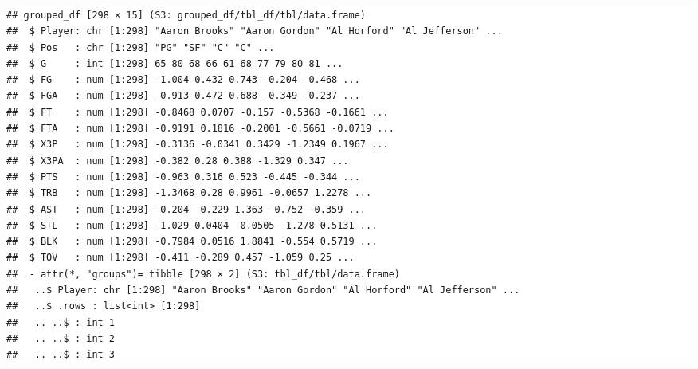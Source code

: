     ## grouped_df [298 × 15] (S3: grouped_df/tbl_df/tbl/data.frame)
    ##  $ Player: chr [1:298] "Aaron Brooks" "Aaron Gordon" "Al Horford" "Al Jefferson" ...
    ##  $ Pos   : chr [1:298] "PG" "SF" "C" "C" ...
    ##  $ G     : int [1:298] 65 80 68 66 61 68 77 79 80 81 ...
    ##  $ FG    : num [1:298] -1.004 0.432 0.743 -0.204 -0.468 ...
    ##  $ FGA   : num [1:298] -0.913 0.472 0.688 -0.349 -0.237 ...
    ##  $ FT    : num [1:298] -0.8468 0.0707 -0.157 -0.5368 -0.1661 ...
    ##  $ FTA   : num [1:298] -0.9191 0.1816 -0.2001 -0.5661 -0.0719 ...
    ##  $ X3P   : num [1:298] -0.3136 -0.0341 0.3429 -1.2349 0.1967 ...
    ##  $ X3PA  : num [1:298] -0.382 0.28 0.388 -1.329 0.347 ...
    ##  $ PTS   : num [1:298] -0.963 0.316 0.523 -0.445 -0.344 ...
    ##  $ TRB   : num [1:298] -1.3468 0.28 0.9961 -0.0657 1.2278 ...
    ##  $ AST   : num [1:298] -0.204 -0.229 1.363 -0.752 -0.359 ...
    ##  $ STL   : num [1:298] -1.029 0.0404 -0.0505 -1.278 0.5131 ...
    ##  $ BLK   : num [1:298] -0.7984 0.0516 1.8841 -0.554 0.5719 ...
    ##  $ TOV   : num [1:298] -0.411 -0.289 0.457 -1.059 0.25 ...
    ##  - attr(*, "groups")= tibble [298 × 2] (S3: tbl_df/tbl/data.frame)
    ##   ..$ Player: chr [1:298] "Aaron Brooks" "Aaron Gordon" "Al Horford" "Al Jefferson" ...
    ##   ..$ .rows : list<int> [1:298] 
    ##   .. ..$ : int 1
    ##   .. ..$ : int 2
    ##   .. ..$ : int 3